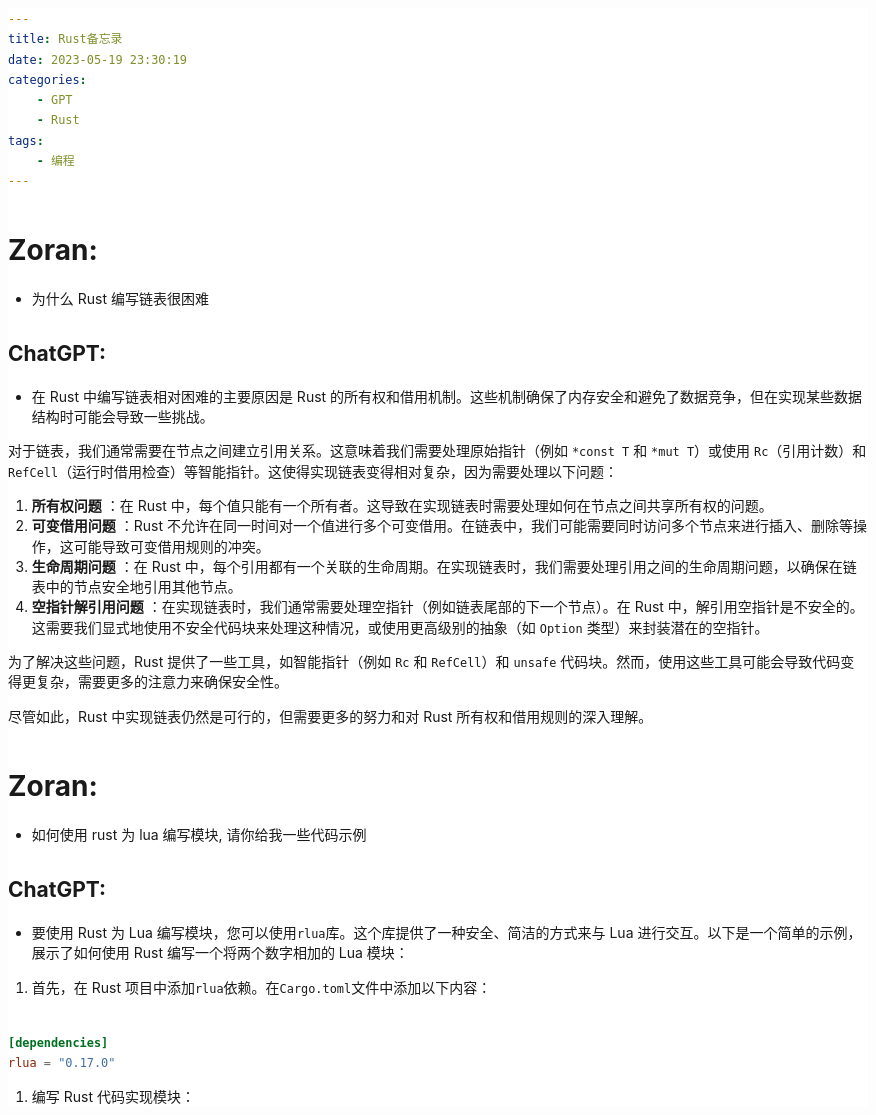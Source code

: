 ```yaml
---
title: Rust备忘录
date: 2023-05-19 23:30:19
categories:
    - GPT
    - Rust
tags:
    - 编程
---
```


# Zoran:

-   为什么 Rust 编写链表很困难

## ChatGPT:

-   在 Rust 中编写链表相对困难的主要原因是 Rust 的所有权和借用机制。这些机制确保了内存安全和避免了数据竞争，但在实现某些数据结构时可能会导致一些挑战。

对于链表，我们通常需要在节点之间建立引用关系。这意味着我们需要处理原始指针（例如 `*const T` 和 `*mut T`）或使用 `Rc`（引用计数）和 `RefCell`（运行时借用检查）等智能指针。这使得实现链表变得相对复杂，因为需要处理以下问题：

1. **所有权问题** ：在 Rust 中，每个值只能有一个所有者。这导致在实现链表时需要处理如何在节点之间共享所有权的问题。
2. **可变借用问题** ：Rust 不允许在同一时间对一个值进行多个可变借用。在链表中，我们可能需要同时访问多个节点来进行插入、删除等操作，这可能导致可变借用规则的冲突。
3. **生命周期问题** ：在 Rust 中，每个引用都有一个关联的生命周期。在实现链表时，我们需要处理引用之间的生命周期问题，以确保在链表中的节点安全地引用其他节点。
4. **空指针解引用问题** ：在实现链表时，我们通常需要处理空指针（例如链表尾部的下一个节点）。在 Rust 中，解引用空指针是不安全的。这需要我们显式地使用不安全代码块来处理这种情况，或使用更高级别的抽象（如 `Option` 类型）来封装潜在的空指针。

为了解决这些问题，Rust 提供了一些工具，如智能指针（例如 `Rc` 和 `RefCell`）和 `unsafe` 代码块。然而，使用这些工具可能会导致代码变得更复杂，需要更多的注意力来确保安全性。

尽管如此，Rust 中实现链表仍然是可行的，但需要更多的努力和对 Rust 所有权和借用规则的深入理解。

# Zoran:

-   如何使用 rust 为 lua 编写模块, 请你给我一些代码示例

## ChatGPT:

-   要使用 Rust 为 Lua 编写模块，您可以使用`rlua`库。这个库提供了一种安全、简洁的方式来与 Lua 进行交互。以下是一个简单的示例，展示了如何使用 Rust 编写一个将两个数字相加的 Lua 模块：

1. 首先，在 Rust 项目中添加`rlua`依赖。在`Cargo.toml`文件中添加以下内容：

```toml

[dependencies]
rlua = "0.17.0"
```

1. 编写 Rust 代码实现模块：
